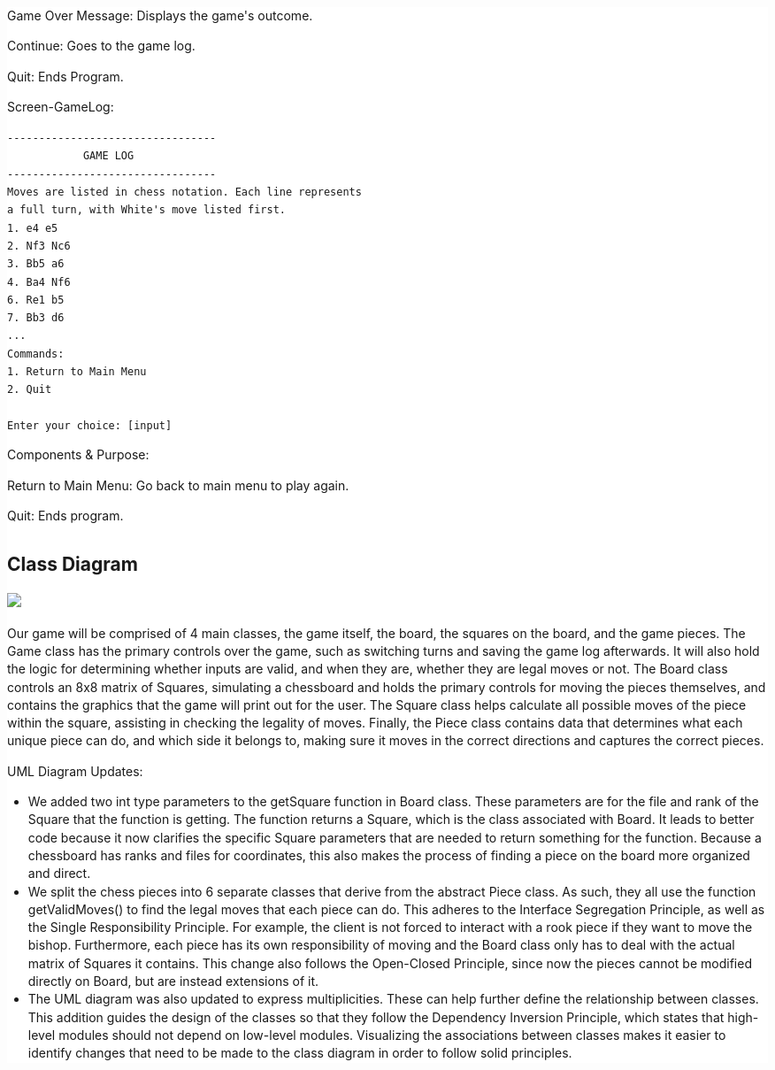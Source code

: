 Game Over Message: Displays the game's outcome.

Continue: Goes to the game log.

Quit: Ends Program.

Screen-GameLog:
```
---------------------------------
            GAME LOG
---------------------------------
Moves are listed in chess notation. Each line represents
a full turn, with White's move listed first.
1. e4 e5
2. Nf3 Nc6
3. Bb5 a6
4. Ba4 Nf6
6. Re1 b5
7. Bb3 d6
...
Commands:
1. Return to Main Menu
2. Quit

Enter your choice: [input]
```
Components & Purpose:

Return to Main Menu: Go back to main menu to play again.

Quit: Ends program. 



## Class Diagram
<img src="UML Class Diagram.png?raw=true" width="1000">

Our game will be comprised of 4 main classes, the game itself, the board, the squares on the board, and the game pieces. The Game class has the primary controls over the game, such as switching turns and saving the game log afterwards. It will also hold the logic for determining whether inputs are valid, and when they are, whether they are legal moves or not. The Board class controls an 8x8 matrix of Squares, simulating a chessboard and holds the primary controls for moving the pieces themselves, and contains the graphics that the game will print out for the user. The Square class helps calculate all possible moves of the piece within the square, assisting in checking the legality of moves. Finally, the Piece class contains data that determines what each unique piece can do, and which side it belongs to, making sure it moves in the correct directions and captures the correct pieces.

UML Diagram Updates:
* We added two int type parameters to the getSquare function in Board class. These parameters are for the file and rank of the Square that the function is getting. The function returns a Square, which is the class associated with Board. It leads to better code because it now clarifies the specific Square parameters that are needed to return something for the function. Because a chessboard has ranks and files for coordinates, this also makes the process of finding a piece on the board more organized and direct.
* We split the chess pieces into 6 separate classes that derive from the abstract Piece class. As such, they all use the function getValidMoves() to find the legal moves that each piece can do. This adheres to the Interface Segregation Principle, as well as the Single Responsibility Principle. For example, the client is not forced to interact with a rook piece if they want to move the bishop. Furthermore, each piece has its own responsibility of moving and the Board class only has to deal with the actual matrix of Squares it contains. This change also follows the Open-Closed Principle, since now the pieces cannot be modified directly on Board, but are instead extensions of it.
* The UML diagram was also updated to express multiplicities. These can help further define the relationship between classes. This addition guides the design of the classes so that they follow the Dependency Inversion Principle, which states that high-level modules should not depend on low-level modules. Visualizing the associations between classes makes it easier to identify changes that need to be made to the class diagram in order to follow solid principles.
